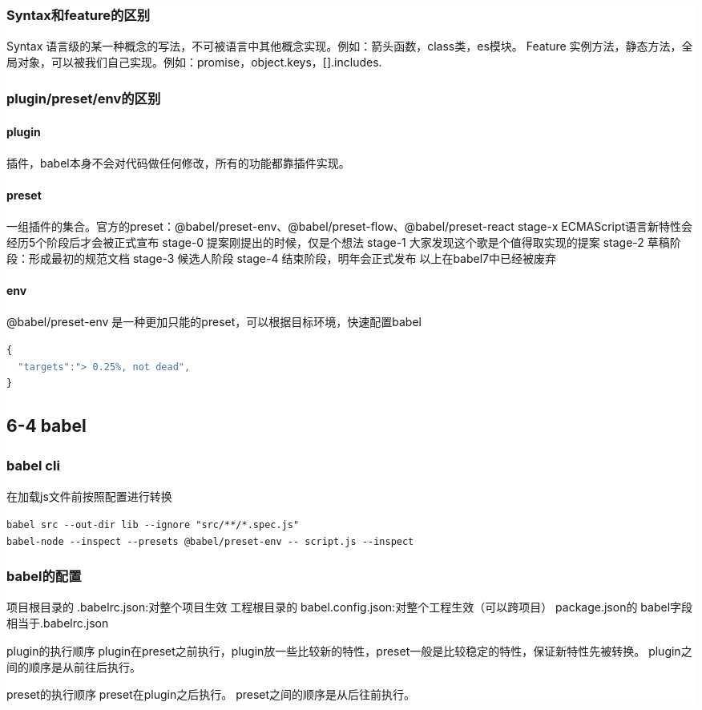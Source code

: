 
### Syntax和feature的区别
Syntax
语言级的某一种概念的写法，不可被语言中其他概念实现。例如：箭头函数，class类，es模块。
Feature
实例方法，静态方法，全局对象，可以被我们自己实现。例如：promise，object.keys，[].includes.


### plugin/preset/env的区别
#### plugin
插件，babel本身不会对代码做任何修改，所有的功能都靠插件实现。
#### preset
一组插件的集合。官方的preset：@babel/preset-env、@babel/preset-flow、@babel/preset-react
stage-x
ECMAScript语言新特性会经历5个阶段后才会被正式宣布
stage-0 提案刚提出的时候，仅是个想法
stage-1 大家发现这个歌是个值得取实现的提案
stage-2 草稿阶段：形成最初的规范文档
stage-3 候选人阶段
stage-4  结束阶段，明年会正式发布
以上在babel7中已经被废弃

#### env
@babel/preset-env 是一种更加只能的preset，可以根据目标环境，快速配置babel
```javascript
{
  "targets":"> 0.25%, not dead",
}
```
## 6-4 babel
### babel cli
在加载js文件前按照配置进行转换
```shell
babel src --out-dir lib --ignore "src/**/*.spec.js"
babel-node --inspect --presets @babel/preset-env -- script.js --inspect
```
### babel的配置
项目根目录的 .babelrc.json:对整个项目生效
工程根目录的 babel.config.json:对整个工程生效（可以跨项目）
package.json的 babel字段  相当于.babelrc.json

plugin的执行顺序
plugin在preset之前执行，plugin放一些比较新的特性，preset一般是比较稳定的特性，保证新特性先被转换。
plugin之间的顺序是从前往后执行。


preset的执行顺序
preset在plugin之后执行。
preset之间的顺序是从后往前执行。
